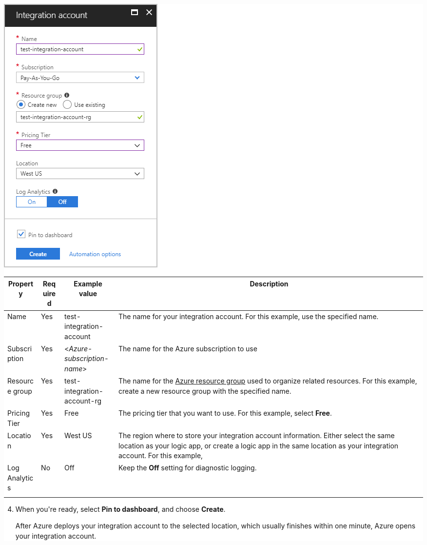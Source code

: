    ![Provide details for your integration account](./media/logic-apps-enterprise-integration-create-integration-account/integration-account-details.png)

   | Property | Required | Example value | Description | 
   |----------|----------|---------------|-------------|
   | Name | Yes | test-integration-account | The name for your integration account. For this example, use the specified name. | 
   | Subscription | Yes | <*Azure-subscription-name*> | The name for the Azure subscription to use | 
   | Resource group | Yes | test-integration-account-rg | The name for the [Azure resource group](../azure-resource-manager/resource-group-overview.md) used to organize related resources. For this example, create a new resource group with the specified name. | 
   | Pricing Tier | Yes | Free | The pricing tier that you want to use. For this example, select **Free**. | 
   | Location | Yes | West US | The region where to store your integration account information. Either select the same location as your logic app, or create a logic app in the same location as your integration account. For this example, | 
   | Log Analytics | No | Off | Keep the **Off** setting for diagnostic logging. | 
   ||||| 

4. When you're ready, select **Pin to dashboard**, and choose **Create**.

   After Azure deploys your integration account to the 
   selected location, which usually finishes within one minute, 
   Azure opens your integration account.
